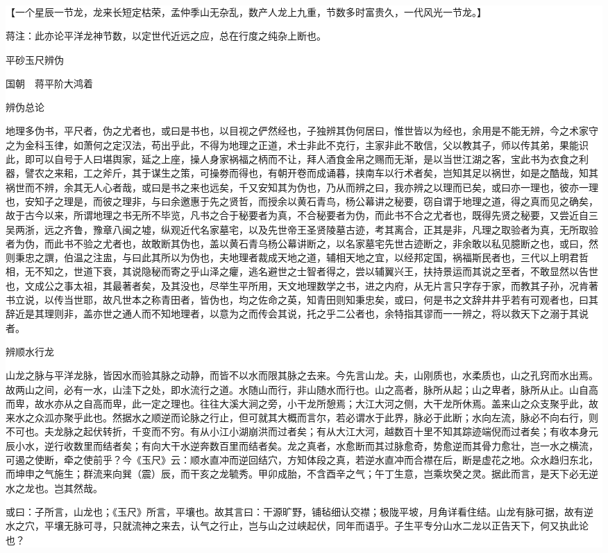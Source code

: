 【一个星辰一节龙，龙来长短定枯荣，孟仲季山无杂乱，数产人龙上九重，节数多时富贵久，一代风光一节龙。】  

蒋注：此亦论平洋龙神节数，以定世代近远之应，总在行度之纯杂上断也。  

平砂玉尺辨伪  

国朝　蒋平阶大鸿着  

辨伪总论  

地理多伪书，平尺者，伪之尤者也，或曰是书也，以目视之俨然经也，子独辨其伪何居曰，惟世皆以为经也，余用是不能无辨，今之术家守之为金科玉律，如萧何之定汉法，苟出乎此，不得为地理之正道，术士非此不克行，主家非此不敢信，父以教其子，师以传其弟，果能识此，即可以自号于人曰堪舆家，延之上座，操人身家祸福之柄而不让，拜人酒食金帛之赐而无渐，是以当世江湖之客，宝此书为衣食之利器，譬农之来耜，工之斧斤，其于谋生之策，可操劵而得也，有朝开卷而成诵暮，挟南车以行术者矣，岂知其足以祸世，如是之酷哉，知其祸世而不辨，余其无人心者哉，或曰是书之来也远矣，千又安知其为伪也，乃从而辨之曰，我亦辨之以理而已矣，或曰亦一理也，彼亦一理也，安知子之理是，而彼之理非，与曰余邀惠于先之贤哲，而授余以黄石青鸟，杨公幕讲之秘要，窃自谓于地理之道，得之真而见之确矣，故于古今以来，所谓地理之书无所不毕览，凡书之合于秘要者为真，不合秘要者为伪，而此书不合之尤者也，既得先贤之秘要，又尝近自三吴两浙，远之齐鲁，豫章八闽之墟，纵观近代名家墓宅，以及先世帝王圣贤陵墓古迹，考其离合，正其是非，凡理之取验者为真，无所取验者为伪，而此书不验之尤者也，故敢断其伪也，盖以黄石青乌杨公幕讲断之，以名家墓宅先世古迹断之，非余敢以私见臆断之也，或曰，然则秉忠之譔，伯温之注盅，与曰此其所以为伪也，夫地理者裁成天地之道，辅相天地之宜，以经邦定国，祸福斯民者也，三代以上明君哲相，无不知之，世道下衰，其说隐秘而寄之乎山泽之癯，逃名避世之士智者得之，尝以辅翼兴王，扶持景运而其说之至者，不敢显然以告世也，文成公之事太祖，其最著者矣，及其没也，尽举生平所用，天文地理数学之书，进之内府，从无片言只字存于家，而教其子孙，况肯著书立说，以传当世耶，故凡世本之称青田者，皆伪也，均之佐命之英，知青田则知秉忠矣，或曰，何是书之文辞井井乎若有可观者也，曰其辞近是其理则非，盖亦世之通人而不知地理者，以意为之而传会其说，托之乎二公者也，余特指其谬而一一辨之，将以救天下之溺于其说者。  

辨顺水行龙  

山龙之脉与平洋龙脉，皆因水而验其脉之动静，而皆不以水而限其脉之去来。今先言山龙。夫，山刚质也，水柔质也，山之孔窍而水出焉。故两山之间，必有一水，山洼下之处，即水流行之道。水随山而行，非山随水而行也。山之高者，脉所从起；山之卑者，脉所从止。山自高而卑，故水亦从之自高而卑，此一定之理也。往往大溪大涧之旁，小干龙所憩焉；大江大河之侧，大干龙所休焉。盖来山之众支聚乎此，故来水之众泒亦聚乎此也。然据水之顺逆而论脉之行止，但可就其大概而言尔，若必谓水于此界，脉必于此断；水向左流，脉必不向右行，则不可也。夫龙脉之起伏转折，千变而不穷。有从小江小湖崩洪而过者矣；有从大江大河，越数百十里不知其踪迹端倪而过者矣；有收本身元辰小水，逆行收数里而结者矣；有向大干水逆奔数百里而结者矣。龙之真者，水愈断而其过脉愈奇，势愈逆而其骨力愈壮，岂一水之横流，可遏之使断，牵之使前乎？今《玉尺》云：顺水直冲而逆回结穴，方知体段之真，若逆水直冲而合襟在后，断是虚花之地。众水趋归东北，而坤申之气施生；群流来向巽（震）辰，而干亥之龙毓秀。甲卯成胎，不含酉辛之气；午丁生意，岂乘坎癸之灵。据此而言，是天下必无逆水之龙也。岂其然哉。  

或曰：子所言，山龙也；《玉尺》所言，平壤也。故其言曰：干源旷野，铺毡细认交襟；极陇平坡，月角详看住结。山龙有脉可据，故有逆水之穴，平壤无脉可寻，只就流神之来去，认气之行止，岂与山之过峡起伏，同年而语乎。子生平专分山水二龙以正告天下，何又执此论也？  

